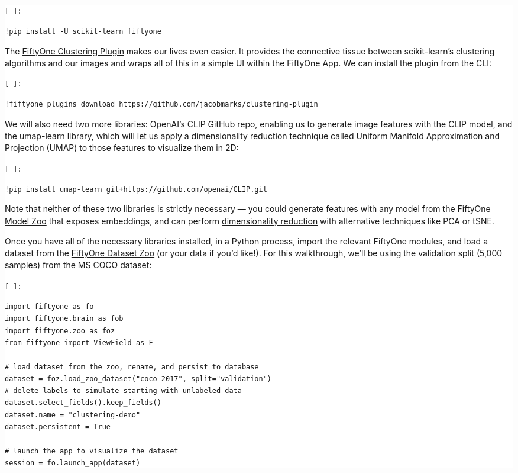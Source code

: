 ```
[ ]:

```

```
!pip install -U scikit-learn fiftyone

```

The [FiftyOne Clustering Plugin](https://github.com/jacobmarks/clustering-runs-plugin) makes our lives even easier. It provides the connective tissue between scikit-learn’s clustering algorithms and our images and wraps all of this in a simple UI within the [FiftyOne App](https://docs.voxel51.com/user_guide/app.html). We can install the plugin from the CLI:

```
[ ]:

```

```
!fiftyone plugins download https://github.com/jacobmarks/clustering-plugin

```

We will also need two more libraries: [OpenAI’s CLIP GitHub repo](https://github.com/openai/CLIP), enabling us to generate image features with the CLIP model, and the [umap-learn](https://umap-learn.readthedocs.io/en/latest/) library, which will let us apply a dimensionality reduction technique called Uniform Manifold Approximation and Projection (UMAP) to those features to visualize them in 2D:

```
[ ]:

```

```
!pip install umap-learn git+https://github.com/openai/CLIP.git

```

Note that neither of these two libraries is strictly necessary — you could generate features with any model from the [FiftyOne Model Zoo](https://docs.voxel51.com/user_guide/model_zoo/index.html) that exposes embeddings, and can perform [dimensionality reduction](https://docs.voxel51.com/tutorials/dimension_reduction.html) with alternative techniques like PCA or tSNE.

Once you have all of the necessary libraries installed, in a Python process, import the relevant FiftyOne modules, and load a dataset from the [FiftyOne Dataset Zoo](https://docs.voxel51.com/user_guide/dataset_zoo/index.html) (or your data if you’d like!). For this walkthrough, we’ll be using the validation split (5,000 samples) from the [MS COCO](https://docs.voxel51.com/user_guide/dataset_zoo/datasets.html#dataset-zoo-coco-2017) dataset:

```
[ ]:

```

```
import fiftyone as fo
import fiftyone.brain as fob
import fiftyone.zoo as foz
from fiftyone import ViewField as F

# load dataset from the zoo, rename, and persist to database
dataset = foz.load_zoo_dataset("coco-2017", split="validation")
# delete labels to simulate starting with unlabeled data
dataset.select_fields().keep_fields()
dataset.name = "clustering-demo"
dataset.persistent = True

# launch the app to visualize the dataset
session = fo.launch_app(dataset)
```